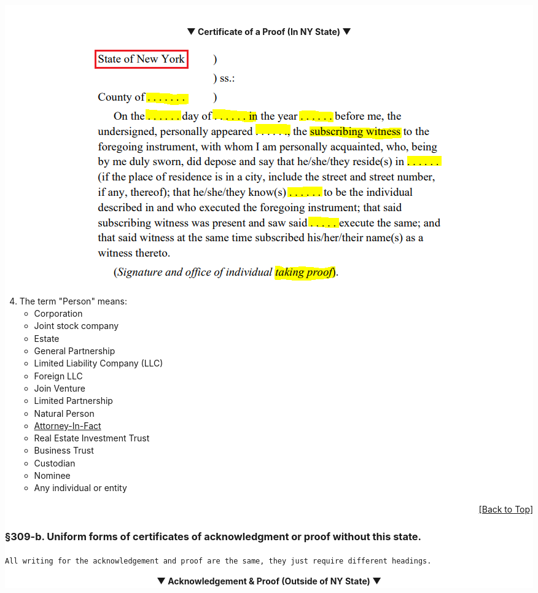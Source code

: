 <br>

**<p align="center">▼ Certificate of a Proof (In NY State) ▼</p>**

<p align="center"><img src="Screenshots/Taking_Proof.PNG"></p>

4. The term "Person" means:
    - Corporation
    - Joint stock company
    - Estate
    - General Partnership
    - Limited Liability Company (LLC)
    - Foreign LLC
    - Join Venture
    - Limited Partnership
    - Natural Person
    - [Attorney-In-Fact](https://www.investopedia.com/terms/a/attorneyinfact.asp#:~:text=JULIUS%20MANSA-,What%20Is%20an%20Attorney%2Din%2DFact%3F,The%20rules%20regulating%20power%20of%20attorney%20vary%20from%20state%20to%20state.,-1)
    - Real Estate Investment Trust
    - Business Trust
    - Custodian
    - Nominee
    - Any individual or entity

<p align="right"><a href="#Contents">[Back to Top]</a></p>

### §309-b. Uniform forms of certificates of acknowledgment or proof without this state.

    All writing for the acknowledgement and proof are the same, they just require different headings.

**<p align="center">▼ Acknowledgement & Proof (Outside of NY State) ▼</p>**
